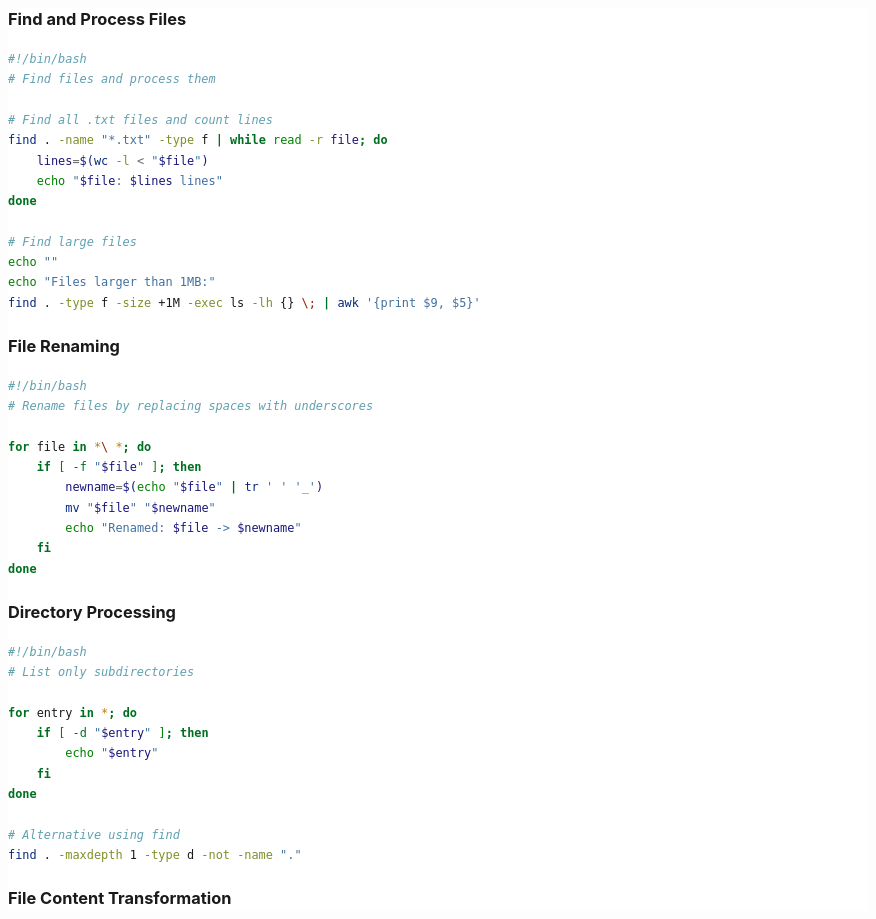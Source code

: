 
### Find and Process Files

```bash
#!/bin/bash
# Find files and process them

# Find all .txt files and count lines
find . -name "*.txt" -type f | while read -r file; do
    lines=$(wc -l < "$file")
    echo "$file: $lines lines"
done

# Find large files
echo ""
echo "Files larger than 1MB:"
find . -type f -size +1M -exec ls -lh {} \; | awk '{print $9, $5}'
```


### File Renaming

```bash
#!/bin/bash
# Rename files by replacing spaces with underscores

for file in *\ *; do
    if [ -f "$file" ]; then
        newname=$(echo "$file" | tr ' ' '_')
        mv "$file" "$newname"
        echo "Renamed: $file -> $newname"
    fi
done
```


### Directory Processing

```bash
#!/bin/bash
# List only subdirectories

for entry in *; do
    if [ -d "$entry" ]; then
        echo "$entry"
    fi
done

# Alternative using find
find . -maxdepth 1 -type d -not -name "."
```


### File Content Transformation


[^1]: bash.pdf
[^2]: bash_1.pdf